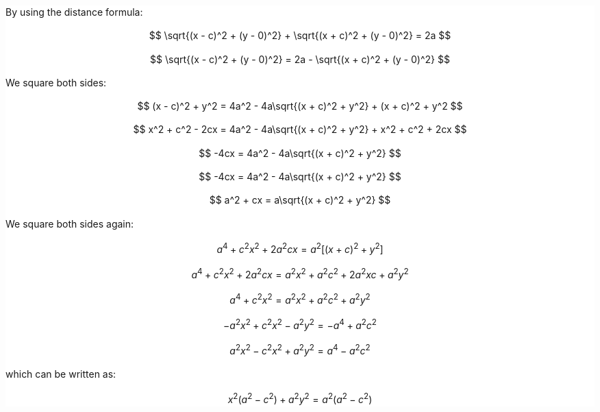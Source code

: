 By using the distance formula:

$$
\sqrt{(x - c)^2 + (y - 0)^2} + \sqrt{(x + c)^2 + (y - 0)^2} = 2a
$$

$$
\sqrt{(x - c)^2 + (y - 0)^2} = 2a - \sqrt{(x + c)^2 + (y - 0)^2}
$$

We square both sides:

$$
(x - c)^2 + y^2 = 4a^2 - 4a\sqrt{(x + c)^2 + y^2} + (x + c)^2 + y^2
$$

$$
x^2 + c^2 - 2cx = 4a^2 - 4a\sqrt{(x + c)^2 + y^2} + x^2 + c^2 + 2cx
$$

$$
-4cx = 4a^2 - 4a\sqrt{(x + c)^2 + y^2}
$$

$$
-4cx = 4a^2 - 4a\sqrt{(x + c)^2 + y^2}
$$

$$
a^2 + cx = a\sqrt{(x + c)^2 + y^2}
$$

We square both sides again:

$$
a^4 + c^2x^2 + 2a^2cx = a^2[(x + c)^2 + y^2]
$$

$$
a^4 + c^2x^2 + 2a^2cx = a^2x^2 + a^2c^2 + 2a^2xc + a^2y^2
$$

$$
a^4 + c^2x^2 = a^2x^2 + a^2c^2 + a^2y^2
$$

$$
-a^2x^2 + c^2x^2 - a^2y^2 = -a^4 + a^2c^2
$$

$$
a^2x^2 - c^2x^2 + a^2y^2 = a^4 - a^2c^2
$$

which can be written as:

$$
x^2(a^2 - c^2) + a^2y^2 = a^2(a^2 - c^2)
$$
